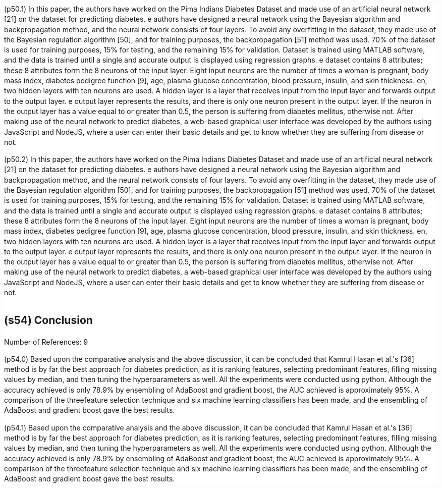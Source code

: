 (p50.1) In this paper, the authors have worked on the Pima Indians Diabetes Dataset and made use of an artificial neural network [21] on the dataset for predicting diabetes. e authors have designed a neural network using the Bayesian algorithm and backpropagation method, and the neural network consists of four layers. To avoid any overfitting in the dataset, they made use of the Bayesian regulation algorithm [50], and for training purposes, the backpropagation [51] method was used. 70% of the dataset is used for training purposes, 15% for testing, and the remaining 15% for validation. Dataset is trained using MATLAB software, and the data is trained until a single and accurate output is displayed using regression graphs. e dataset contains 8 attributes; these 8 attributes form the 8 neurons of the input layer. Eight input neurons are the number of times a woman is pregnant, body mass index, diabetes pedigree function [9], age, plasma glucose concentration, blood pressure, insulin, and skin thickness. en, two hidden layers with ten neurons are used. A hidden layer is a layer that receives input from the input layer and forwards output to the output layer. e output layer represents the results, and there is only one neuron present in the output layer. If the neuron in the output layer has a value equal to or greater than 0.5, the person is suffering from diabetes mellitus, otherwise not. After making use of the neural network to predict diabetes, a web-based graphical user interface was developed by the authors using JavaScript and NodeJS, where a user can enter their basic details and get to know whether they are suffering from disease or not.

(p50.2) In this paper, the authors have worked on the Pima Indians Diabetes Dataset and made use of an artificial neural network [21] on the dataset for predicting diabetes. e authors have designed a neural network using the Bayesian algorithm and backpropagation method, and the neural network consists of four layers. To avoid any overfitting in the dataset, they made use of the Bayesian regulation algorithm [50], and for training purposes, the backpropagation [51] method was used. 70% of the dataset is used for training purposes, 15% for testing, and the remaining 15% for validation. Dataset is trained using MATLAB software, and the data is trained until a single and accurate output is displayed using regression graphs. e dataset contains 8 attributes; these 8 attributes form the 8 neurons of the input layer. Eight input neurons are the number of times a woman is pregnant, body mass index, diabetes pedigree function [9], age, plasma glucose concentration, blood pressure, insulin, and skin thickness. en, two hidden layers with ten neurons are used. A hidden layer is a layer that receives input from the input layer and forwards output to the output layer. e output layer represents the results, and there is only one neuron present in the output layer. If the neuron in the output layer has a value equal to or greater than 0.5, the person is suffering from diabetes mellitus, otherwise not. After making use of the neural network to predict diabetes, a web-based graphical user interface was developed by the authors using JavaScript and NodeJS, where a user can enter their basic details and get to know whether they are suffering from disease or not.
## (s54) Conclusion
Number of References: 9

(p54.0) Based upon the comparative analysis and the above discussion, it can be concluded that Kamrul Hasan et al.'s [36] method is by far the best approach for diabetes prediction, as it is ranking features, selecting predominant features, filling missing values by median, and then tuning the hyperparameters as well. All the experiments were conducted using python. Although the accuracy achieved is only 78.9% by ensembling of AdaBoost and gradient boost, the AUC achieved is approximately 95%. A comparison of the threefeature selection technique and six machine learning classifiers has been made, and the ensembling of AdaBoost and gradient boost gave the best results.

(p54.1) Based upon the comparative analysis and the above discussion, it can be concluded that Kamrul Hasan et al.'s [36] method is by far the best approach for diabetes prediction, as it is ranking features, selecting predominant features, filling missing values by median, and then tuning the hyperparameters as well. All the experiments were conducted using python. Although the accuracy achieved is only 78.9% by ensembling of AdaBoost and gradient boost, the AUC achieved is approximately 95%. A comparison of the threefeature selection technique and six machine learning classifiers has been made, and the ensembling of AdaBoost and gradient boost gave the best results.
